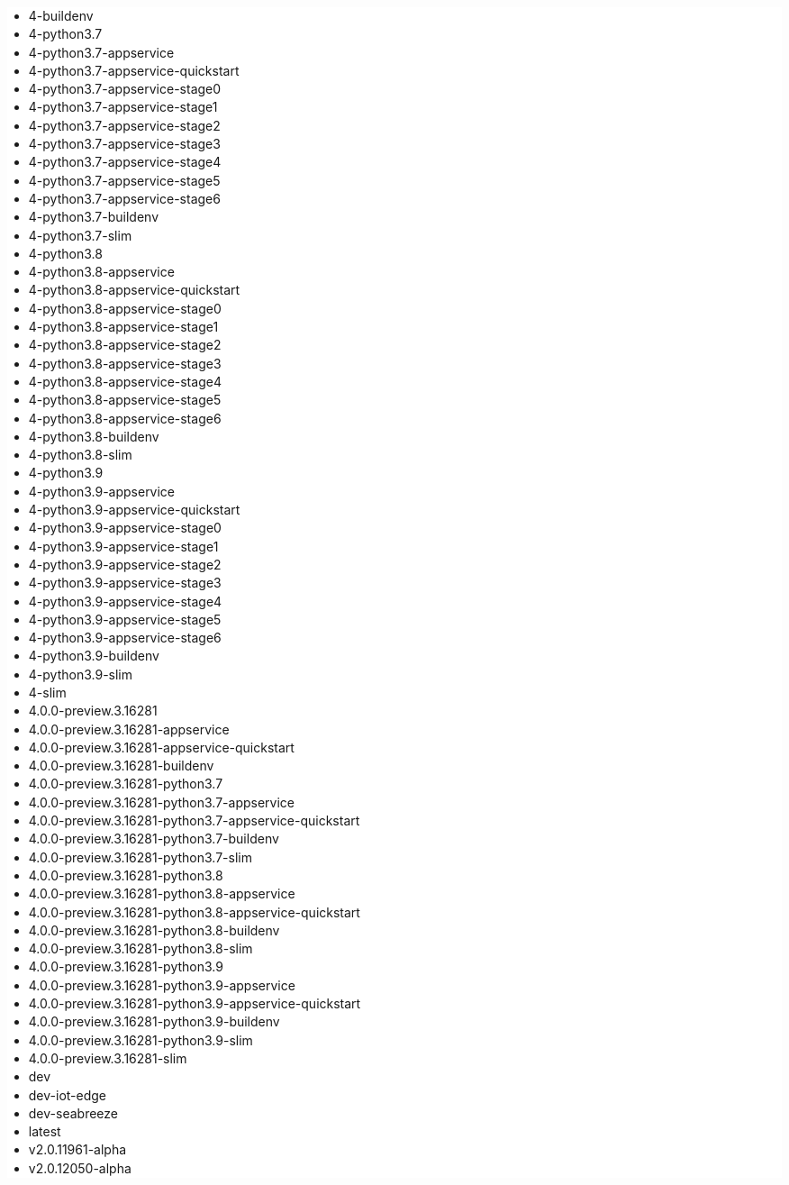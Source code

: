 - 4-buildenv
- 4-python3.7
- 4-python3.7-appservice
- 4-python3.7-appservice-quickstart
- 4-python3.7-appservice-stage0
- 4-python3.7-appservice-stage1
- 4-python3.7-appservice-stage2
- 4-python3.7-appservice-stage3
- 4-python3.7-appservice-stage4
- 4-python3.7-appservice-stage5
- 4-python3.7-appservice-stage6
- 4-python3.7-buildenv
- 4-python3.7-slim
- 4-python3.8
- 4-python3.8-appservice
- 4-python3.8-appservice-quickstart
- 4-python3.8-appservice-stage0
- 4-python3.8-appservice-stage1
- 4-python3.8-appservice-stage2
- 4-python3.8-appservice-stage3
- 4-python3.8-appservice-stage4
- 4-python3.8-appservice-stage5
- 4-python3.8-appservice-stage6
- 4-python3.8-buildenv
- 4-python3.8-slim
- 4-python3.9
- 4-python3.9-appservice
- 4-python3.9-appservice-quickstart
- 4-python3.9-appservice-stage0
- 4-python3.9-appservice-stage1
- 4-python3.9-appservice-stage2
- 4-python3.9-appservice-stage3
- 4-python3.9-appservice-stage4
- 4-python3.9-appservice-stage5
- 4-python3.9-appservice-stage6
- 4-python3.9-buildenv
- 4-python3.9-slim
- 4-slim
- 4.0.0-preview.3.16281
- 4.0.0-preview.3.16281-appservice
- 4.0.0-preview.3.16281-appservice-quickstart
- 4.0.0-preview.3.16281-buildenv
- 4.0.0-preview.3.16281-python3.7
- 4.0.0-preview.3.16281-python3.7-appservice
- 4.0.0-preview.3.16281-python3.7-appservice-quickstart
- 4.0.0-preview.3.16281-python3.7-buildenv
- 4.0.0-preview.3.16281-python3.7-slim
- 4.0.0-preview.3.16281-python3.8
- 4.0.0-preview.3.16281-python3.8-appservice
- 4.0.0-preview.3.16281-python3.8-appservice-quickstart
- 4.0.0-preview.3.16281-python3.8-buildenv
- 4.0.0-preview.3.16281-python3.8-slim
- 4.0.0-preview.3.16281-python3.9
- 4.0.0-preview.3.16281-python3.9-appservice
- 4.0.0-preview.3.16281-python3.9-appservice-quickstart
- 4.0.0-preview.3.16281-python3.9-buildenv
- 4.0.0-preview.3.16281-python3.9-slim
- 4.0.0-preview.3.16281-slim
- dev
- dev-iot-edge
- dev-seabreeze
- latest
- v2.0.11961-alpha
- v2.0.12050-alpha
